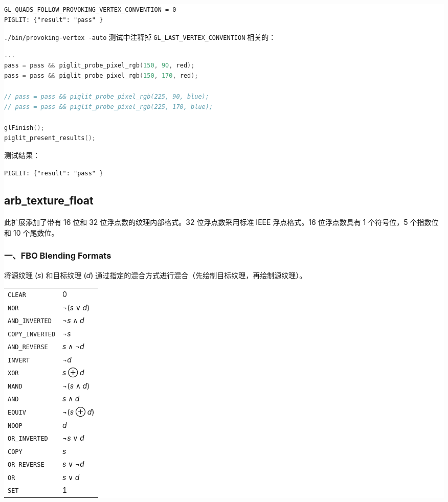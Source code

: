 ```
GL_QUADS_FOLLOW_PROVOKING_VERTEX_CONVENTION = 0
PIGLIT: {"result": "pass" }
```

`./bin/provoking-vertex -auto` 测试中注释掉 `GL_LAST_VERTEX_CONVENTION` 相关的：

```cpp
...
pass = pass && piglit_probe_pixel_rgb(150, 90, red);
pass = pass && piglit_probe_pixel_rgb(150, 170, red);

// pass = pass && piglit_probe_pixel_rgb(225, 90, blue);
// pass = pass && piglit_probe_pixel_rgb(225, 170, blue);

glFinish();
piglit_present_results();
```

测试结果：

```
PIGLIT: {"result": "pass" }
```

## arb_texture_float

此扩展添加了带有 16 位和 32 位浮点数的纹理内部格式。32 位浮点数采用标准 IEEE 浮点格式。16 位浮点数具有 1 个符号位，5 个指数位和 10 个尾数位。

### 一、FBO Blending Formats

将源纹理 ($s$) 和目标纹理 ($d$) 通过指定的混合方式进行混合（先绘制目标纹理，再绘制源纹理）。

| | |
| --- | --- |
| `CLEAR` | $0$ |
| `NOR` | $\neg (s \lor d)$ |
| `AND_INVERTED` | $\neg s \land d$ |
| `COPY_INVERTED` | $\neg s$ |
| `AND_REVERSE` | $s \land \neg d$ |
| `INVERT` | $\neg d$ |
| `XOR` | $s \oplus d$ |
| `NAND` | $\neg (s \land d)$ |
| `AND` | $s \land d$ |
| `EQUIV` | $\neg (s \oplus d)$ |
| `NOOP` | $d$ |
| `OR_INVERTED` | $\neg s \lor d$ |
| `COPY` | $s$ |
| `OR_REVERSE` | $s \lor \neg d$ |
| `OR` | $s \lor d$ |
| `SET` | $1$ |
